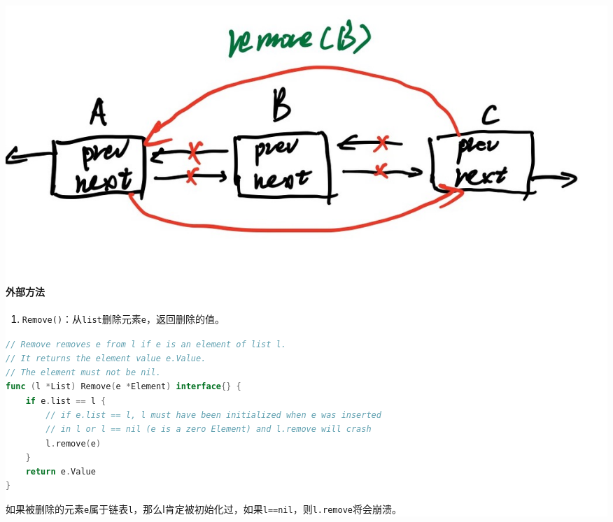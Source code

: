 #### ![remove](./img/remove.jpg)
#### 外部方法

1. `Remove()`：从`list`删除元素`e`，返回删除的值。
```go
// Remove removes e from l if e is an element of list l.
// It returns the element value e.Value.
// The element must not be nil.
func (l *List) Remove(e *Element) interface{} {
	if e.list == l {
		// if e.list == l, l must have been initialized when e was inserted
		// in l or l == nil (e is a zero Element) and l.remove will crash
		l.remove(e)
	}
	return e.Value
}
```
如果被删除的元素`e`属于链表`l`，那么l肯定被初始化过，如果`l==nil`，则`l.remove`将会崩溃。
